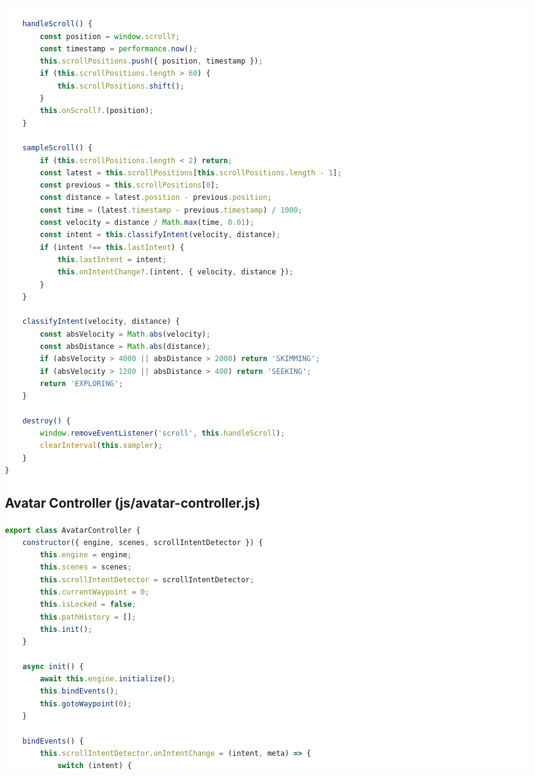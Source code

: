 ~~~javascript

    handleScroll() {
        const position = window.scrollY;
        const timestamp = performance.now();
        this.scrollPositions.push({ position, timestamp });
        if (this.scrollPositions.length > 60) {
            this.scrollPositions.shift();
        }
        this.onScroll?.(position);
    }

    sampleScroll() {
        if (this.scrollPositions.length < 2) return;
        const latest = this.scrollPositions[this.scrollPositions.length - 1];
        const previous = this.scrollPositions[0];
        const distance = latest.position - previous.position;
        const time = (latest.timestamp - previous.timestamp) / 1000;
        const velocity = distance / Math.max(time, 0.01);
        const intent = this.classifyIntent(velocity, distance);
        if (intent !== this.lastIntent) {
            this.lastIntent = intent;
            this.onIntentChange?.(intent, { velocity, distance });
        }
    }

    classifyIntent(velocity, distance) {
        const absVelocity = Math.abs(velocity);
        const absDistance = Math.abs(distance);
        if (absVelocity > 4000 || absDistance > 2000) return 'SKIMMING';
        if (absVelocity > 1200 || absDistance > 400) return 'SEEKING';
        return 'EXPLORING';
    }

    destroy() {
        window.removeEventListener('scroll', this.handleScroll);
        clearInterval(this.sampler);
    }
}
~~~

## Avatar Controller (js/avatar-controller.js)
~~~javascript
export class AvatarController {
    constructor({ engine, scenes, scrollIntentDetector }) {
        this.engine = engine;
        this.scenes = scenes;
        this.scrollIntentDetector = scrollIntentDetector;
        this.currentWaypoint = 0;
        this.isLocked = false;
        this.pathHistory = [];
        this.init();
    }

    async init() {
        await this.engine.initialize();
        this.bindEvents();
        this.gotoWaypoint(0);
    }

    bindEvents() {
        this.scrollIntentDetector.onIntentChange = (intent, meta) => {
            switch (intent) {
~~~
